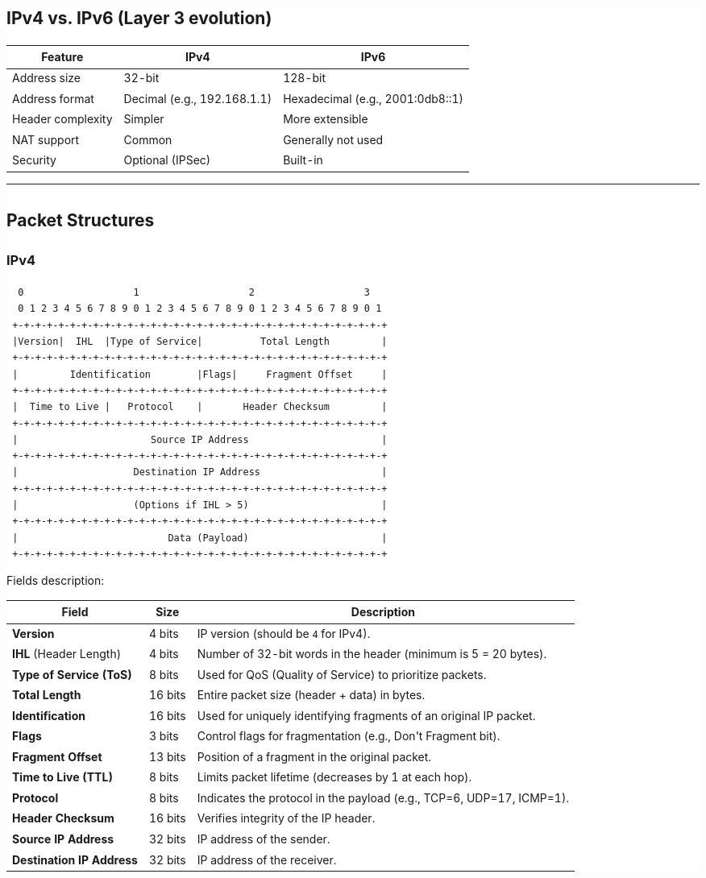 
## IPv4 vs. IPv6 (Layer 3 evolution)

| Feature           | IPv4                        | IPv6                             |
| ----------------- | --------------------------- | -------------------------------- |
| Address size      | 32-bit                      | 128-bit                          |
| Address format    | Decimal (e.g., 192.168.1.1) | Hexadecimal (e.g., 2001:0db8::1) |
| Header complexity | Simpler                     | More extensible                  |
| NAT support       | Common                      | Generally not used               |
| Security          | Optional (IPSec)            | Built-in                         |

---

## Packet Structures

### IPv4

```text
  0                   1                   2                   3
  0 1 2 3 4 5 6 7 8 9 0 1 2 3 4 5 6 7 8 9 0 1 2 3 4 5 6 7 8 9 0 1
 +-+-+-+-+-+-+-+-+-+-+-+-+-+-+-+-+-+-+-+-+-+-+-+-+-+-+-+-+-+-+-+-+
 |Version|  IHL  |Type of Service|          Total Length         |
 +-+-+-+-+-+-+-+-+-+-+-+-+-+-+-+-+-+-+-+-+-+-+-+-+-+-+-+-+-+-+-+-+
 |         Identification        |Flags|     Fragment Offset     |
 +-+-+-+-+-+-+-+-+-+-+-+-+-+-+-+-+-+-+-+-+-+-+-+-+-+-+-+-+-+-+-+-+
 |  Time to Live |   Protocol    |       Header Checksum         |
 +-+-+-+-+-+-+-+-+-+-+-+-+-+-+-+-+-+-+-+-+-+-+-+-+-+-+-+-+-+-+-+-+
 |                       Source IP Address                       |
 +-+-+-+-+-+-+-+-+-+-+-+-+-+-+-+-+-+-+-+-+-+-+-+-+-+-+-+-+-+-+-+-+
 |                    Destination IP Address                     |
 +-+-+-+-+-+-+-+-+-+-+-+-+-+-+-+-+-+-+-+-+-+-+-+-+-+-+-+-+-+-+-+-+
 |                    (Options if IHL > 5)                       |
 +-+-+-+-+-+-+-+-+-+-+-+-+-+-+-+-+-+-+-+-+-+-+-+-+-+-+-+-+-+-+-+-+
 |                          Data (Payload)                       |
 +-+-+-+-+-+-+-+-+-+-+-+-+-+-+-+-+-+-+-+-+-+-+-+-+-+-+-+-+-+-+-+-+
```
Fields description:

| Field                      | Size     | Description                                                            |
| -------------------------- | -------- | ---------------------------------------------------------------------- |
| **Version**                | 4 bits   | IP version (should be `4` for IPv4).                                   |
| **IHL** (Header Length)    | 4 bits   | Number of 32-bit words in the header (minimum is 5 = 20 bytes).        |
| **Type of Service (ToS)**  | 8 bits   | Used for QoS (Quality of Service) to prioritize packets.               |
| **Total Length**           | 16 bits  | Entire packet size (header + data) in bytes.                           |
| **Identification**         | 16 bits  | Used for uniquely identifying fragments of an original IP packet.      |
| **Flags**                  | 3 bits   | Control flags for fragmentation (e.g., Don't Fragment bit).            |
| **Fragment Offset**        | 13 bits  | Position of a fragment in the original packet.                         |
| **Time to Live (TTL)**     | 8 bits   | Limits packet lifetime (decreases by 1 at each hop).                   |
| **Protocol**               | 8 bits   | Indicates the protocol in the payload (e.g., TCP=6, UDP=17, ICMP=1).   |
| **Header Checksum**        | 16 bits  | Verifies integrity of the IP header.                                   |
| **Source IP Address**      | 32 bits  | IP address of the sender.                                              |
| **Destination IP Address** | 32 bits  | IP address of the receiver.                                            |